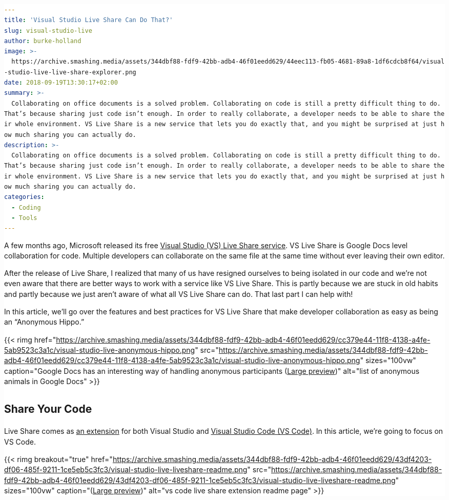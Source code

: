 ```yaml
---
title: 'Visual Studio Live Share Can Do That?'
slug: visual-studio-live
author: burke-holland
image: >-
  https://archive.smashing.media/assets/344dbf88-fdf9-42bb-adb4-46f01eedd629/44eec113-fb05-4681-89a8-1df6cdcb8f64/visual-studio-live-live-share-explorer.png
date: 2018-09-19T13:30:17+02:00
summary: >-
  Collaborating on office documents is a solved problem. Collaborating on code is still a pretty difficult thing to do. That’s because sharing just code isn’t enough. In order to really collaborate, a developer needs to be able to share their whole environment. VS Live Share is a new service that lets you do exactly that, and you might be surprised at just how much sharing you can actually do.
description: >-
  Collaborating on office documents is a solved problem. Collaborating on code is still a pretty difficult thing to do. That’s because sharing just code isn’t enough. In order to really collaborate, a developer needs to be able to share their whole environment. VS Live Share is a new service that lets you do exactly that, and you might be surprised at just how much sharing you can actually do.
categories:
  - Coding
  - Tools
---
```

A few months ago, Microsoft released its free [Visual Studio (VS) Live Share service](https://visualstudio.microsoft.com/services/live-share/?WT.mc_id=vslivesharecandothat-smashing-buhollan). VS Live Share is Google Docs level collaboration for code. Multiple developers can collaborate on the same file at the same time without ever leaving their own editor.

After the release of Live Share, I realized that many of us have resigned ourselves to being isolated in our code and we’re not even aware that there are better ways to work with a service like VS Live Share. This is partly because we are stuck in old habits and partly because we just aren’t aware of what all VS Live Share can do. That last part I can help with!

In this article, we’ll go over the features and best practices for VS Live Share that make developer collaboration as easy as being an “Anonymous Hippo.”

{{< rimg href="https://archive.smashing.media/assets/344dbf88-fdf9-42bb-adb4-46f01eedd629/cc379e44-11f8-4138-a4fe-5ab9523c3a1c/visual-studio-live-anonymous-hippo.png" src="https://archive.smashing.media/assets/344dbf88-fdf9-42bb-adb4-46f01eedd629/cc379e44-11f8-4138-a4fe-5ab9523c3a1c/visual-studio-live-anonymous-hippo.png" sizes="100vw" caption="Google Docs has an interesting way of handling anonymous participants (<a href='https://archive.smashing.media/assets/344dbf88-fdf9-42bb-adb4-46f01eedd629/cc379e44-11f8-4138-a4fe-5ab9523c3a1c/visual-studio-live-anonymous-hippo.png'>Large preview</a>)" alt="list of anonymous animals in Google Docs" >}}

## Share Your Code

Live Share comes as [an extension](https://marketplace.visualstudio.com/items?WT.md_id=vslivesharecandothat-smashing-buhollan&itemName=MS-vsliveshare.vsliveshare) for both Visual Studio and [Visual Studio Code (VS Code)](https://code.visualstudio.com/?WT.mc_id=vslivesharecandothat-smashing-buhollan). In this article, we’re going to focus on VS Code.

{{< rimg breakout="true" href="https://archive.smashing.media/assets/344dbf88-fdf9-42bb-adb4-46f01eedd629/43df4203-df06-485f-9211-1ce5eb5c3fc3/visual-studio-live-liveshare-readme.png" src="https://archive.smashing.media/assets/344dbf88-fdf9-42bb-adb4-46f01eedd629/43df4203-df06-485f-9211-1ce5eb5c3fc3/visual-studio-live-liveshare-readme.png" sizes="100vw" caption="(<a href='https://archive.smashing.media/assets/344dbf88-fdf9-42bb-adb4-46f01eedd629/43df4203-df06-485f-9211-1ce5eb5c3fc3/visual-studio-live-liveshare-readme.png'>Large preview</a>)" alt="vs code live share extension readme page" >}}
